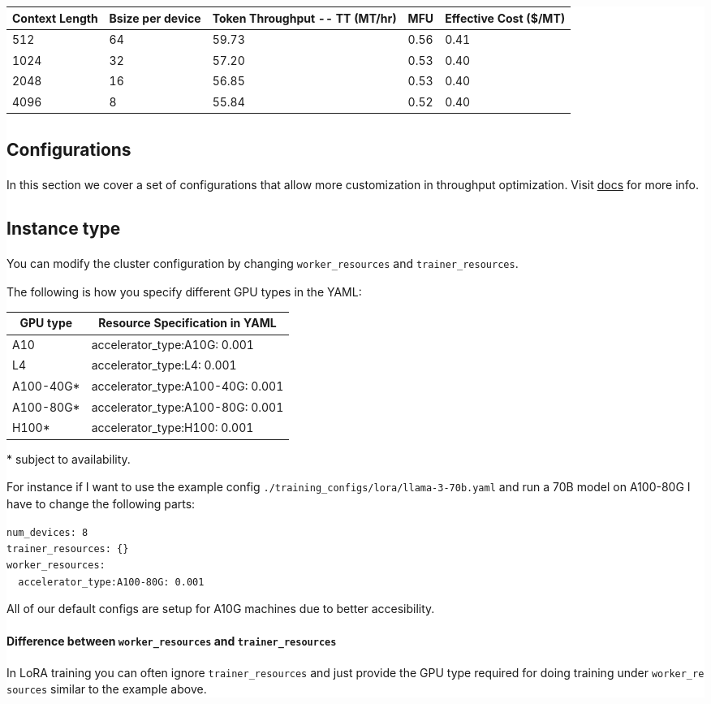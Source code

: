 | Context Length | Bsize per device | Token Throughput -- TT (MT/hr) | MFU | Effective Cost ($/MT) |
| --- | --- | --- | --- | --- |
| 512 | 64 | 59.73 | 0.56 | 0.41 |
| 1024 | 32 | 57.20 | 0.53 | 0.40 |
| 2048 | 16 | 56.85 | 0.53 | 0.40 |
| 4096 | 8 | 55.84 | 0.52 | 0.40 |



## Configurations

In this section we cover a set of configurations that allow more customization in throughput optimization. Visit [docs](https://docs.anyscale.com/reference/finetuning-config-api) for more info. 


## Instance type

You can modify the cluster configuration by changing `worker_resources` and `trainer_resources`.

The following is how you specify different GPU types in the YAML:

| GPU type  | Resource Specification in YAML |
|-----------|--------------------------------|
| A10       | accelerator_type:A10G: 0.001  |
| L4        | accelerator_type:L4: 0.001    |
| A100-40G* | accelerator_type:A100-40G: 0.001 |
| A100-80G* | accelerator_type:A100-80G: 0.001 |
| H100*     | accelerator_type:H100: 0.001  |

\* subject to availability.


For instance if I want to use the example config `./training_configs/lora/llama-3-70b.yaml` and run a 70B model on A100-80G I have to change the following parts:

```
num_devices: 8
trainer_resources: {}
worker_resources:
  accelerator_type:A100-80G: 0.001
```

All of our default configs are setup for A10G machines due to better accesibility.

#### Difference between `worker_resources` and `trainer_resources`

In LoRA training you can often ignore `trainer_resources` and just provide the GPU type required for doing training under `worker_resources` similar to the example above.
